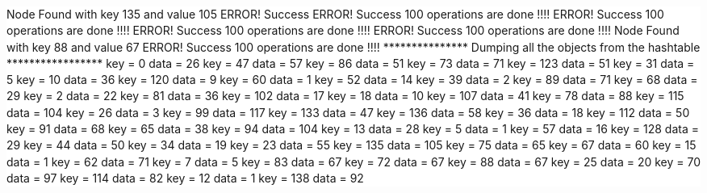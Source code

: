 Node Found with key 135 and value 105
ERROR! Success
ERROR! Success
100 operations are done !!!!
ERROR! Success
100 operations are done !!!!
ERROR! Success
100 operations are done !!!!
ERROR! Success
100 operations are done !!!!
Node Found with key 88 and value 67
ERROR! Success
100 operations are done !!!!
*************** Dumping all the objects from the hashtable *****************
key = 0  data = 26 
key = 47  data = 57 
key = 86  data = 51 
key = 73  data = 71 
key = 123  data = 51 
key = 31  data = 5 
key = 10  data = 36 
key = 120  data = 9 
key = 60  data = 1 
key = 52  data = 14 
key = 39  data = 2 
key = 89  data = 71 
key = 68  data = 29 
key = 2  data = 22 
key = 81  data = 36 
key = 102  data = 17 
key = 18  data = 10 
key = 107  data = 41 
key = 78  data = 88 
key = 115  data = 104 
key = 26  data = 3 
key = 99  data = 117 
key = 133  data = 47 
key = 136  data = 58 
key = 36  data = 18 
key = 112  data = 50 
key = 91  data = 68 
key = 65  data = 38 
key = 94  data = 104 
key = 13  data = 28 
key = 5  data = 1 
key = 57  data = 16 
key = 128  data = 29 
key = 44  data = 50 
key = 34  data = 19 
key = 23  data = 55 
key = 135  data = 105 
key = 75  data = 65 
key = 67  data = 60 
key = 15  data = 1 
key = 62  data = 71 
key = 7  data = 5 
key = 83  data = 67 
key = 72  data = 67 
key = 88  data = 67 
key = 25  data = 20 
key = 70  data = 97 
key = 114  data = 82 
key = 12  data = 1 
key = 138  data = 92 